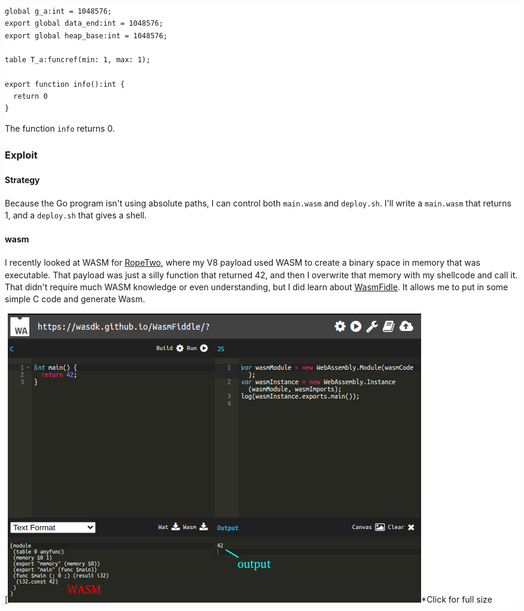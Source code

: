     global g_a:int = 1048576;
    export global data_end:int = 1048576;
    export global heap_base:int = 1048576;

    table T_a:funcref(min: 1, max: 1);

    export function info():int {
      return 0
    }



The function `info` returns 0.

### Exploit

#### Strategy

Because the Go program isn't using absolute paths, I can control both
`main.wasm` and `deploy.sh`. I'll write a `main.wasm` that returns 1,
and a `deploy.sh` that gives a shell.

#### wasm

I recently looked at WASM for
[RopeTwo](/htb-ropetwo.md#create-rwx-segment), where my V8
payload used WASM to create a binary space in memory that was
executable. That payload was just a silly function that returned 42, and
then I overwrite that memory with my shellcode and call it. That didn't
require much WASM knowledge or even understanding, but I did learn about
[WasmFidle](https://wasdk.github.io/WasmFiddle/). It allows me to put in
some simple C code and generate Wasm.

[![](/img/image-20210207134325508.png)*Click
for full size